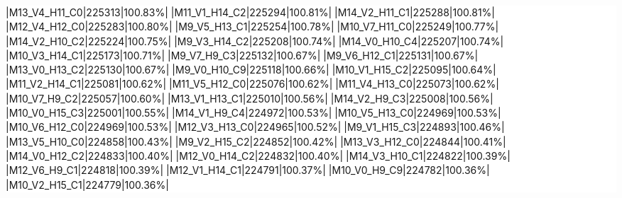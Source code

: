 |M13_V4_H11_C0|225313|100.83%|
|M11_V1_H14_C2|225294|100.81%|
|M14_V2_H11_C1|225288|100.81%|
|M12_V4_H12_C0|225283|100.80%|
|M9_V5_H13_C1|225254|100.78%|
|M10_V7_H11_C0|225249|100.77%|
|M14_V2_H10_C2|225224|100.75%|
|M9_V3_H14_C2|225208|100.74%|
|M14_V0_H10_C4|225207|100.74%|
|M10_V3_H14_C1|225173|100.71%|
|M9_V7_H9_C3|225132|100.67%|
|M9_V6_H12_C1|225131|100.67%|
|M13_V0_H13_C2|225130|100.67%|
|M9_V0_H10_C9|225118|100.66%|
|M10_V1_H15_C2|225095|100.64%|
|M11_V2_H14_C1|225081|100.62%|
|M11_V5_H12_C0|225076|100.62%|
|M11_V4_H13_C0|225073|100.62%|
|M10_V7_H9_C2|225057|100.60%|
|M13_V1_H13_C1|225010|100.56%|
|M14_V2_H9_C3|225008|100.56%|
|M10_V0_H15_C3|225001|100.55%|
|M14_V1_H9_C4|224972|100.53%|
|M10_V5_H13_C0|224969|100.53%|
|M10_V6_H12_C0|224969|100.53%|
|M12_V3_H13_C0|224965|100.52%|
|M9_V1_H15_C3|224893|100.46%|
|M13_V5_H10_C0|224858|100.43%|
|M9_V2_H15_C2|224852|100.42%|
|M13_V3_H12_C0|224844|100.41%|
|M14_V0_H12_C2|224833|100.40%|
|M12_V0_H14_C2|224832|100.40%|
|M14_V3_H10_C1|224822|100.39%|
|M12_V6_H9_C1|224818|100.39%|
|M12_V1_H14_C1|224791|100.37%|
|M10_V0_H9_C9|224782|100.36%|
|M10_V2_H15_C1|224779|100.36%|